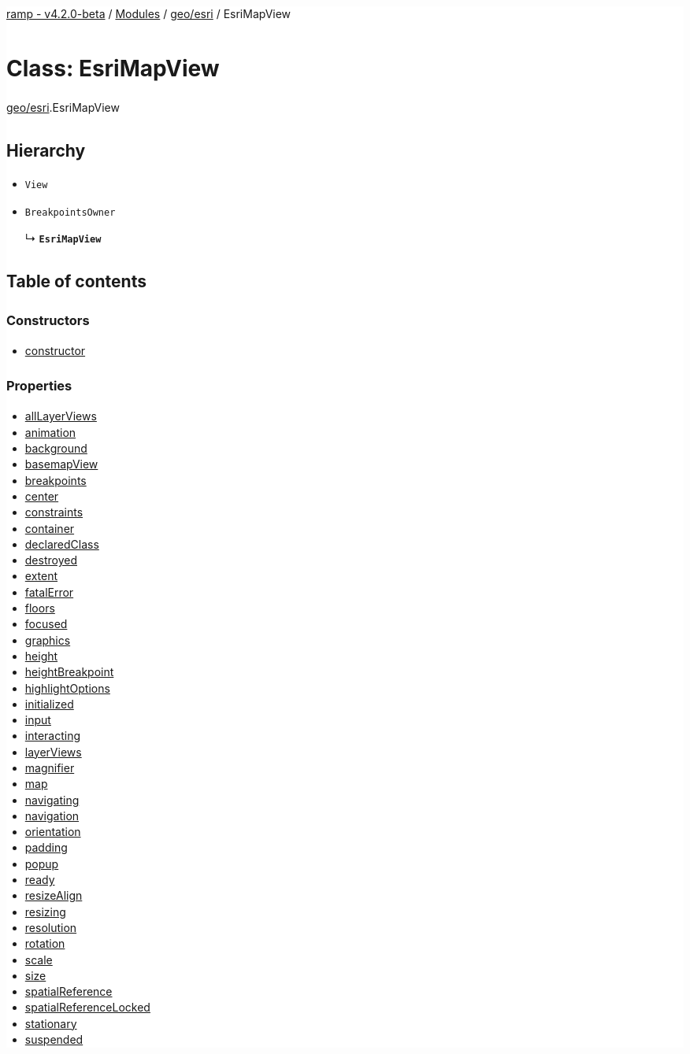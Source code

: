 [ramp - v4.2.0-beta](../README.md) / [Modules](../modules.md) / [geo/esri](../modules/geo_esri.md) / EsriMapView

# Class: EsriMapView

[geo/esri](../modules/geo_esri.md).EsriMapView

## Hierarchy

- `View`

- `BreakpointsOwner`

  ↳ **`EsriMapView`**

## Table of contents

### Constructors

- [constructor](geo_esri.EsriMapView.md#constructor)

### Properties

- [allLayerViews](geo_esri.EsriMapView.md#alllayerviews)
- [animation](geo_esri.EsriMapView.md#animation)
- [background](geo_esri.EsriMapView.md#background)
- [basemapView](geo_esri.EsriMapView.md#basemapview)
- [breakpoints](geo_esri.EsriMapView.md#breakpoints)
- [center](geo_esri.EsriMapView.md#center)
- [constraints](geo_esri.EsriMapView.md#constraints)
- [container](geo_esri.EsriMapView.md#container)
- [declaredClass](geo_esri.EsriMapView.md#declaredclass)
- [destroyed](geo_esri.EsriMapView.md#destroyed)
- [extent](geo_esri.EsriMapView.md#extent)
- [fatalError](geo_esri.EsriMapView.md#fatalerror)
- [floors](geo_esri.EsriMapView.md#floors)
- [focused](geo_esri.EsriMapView.md#focused)
- [graphics](geo_esri.EsriMapView.md#graphics)
- [height](geo_esri.EsriMapView.md#height)
- [heightBreakpoint](geo_esri.EsriMapView.md#heightbreakpoint)
- [highlightOptions](geo_esri.EsriMapView.md#highlightoptions)
- [initialized](geo_esri.EsriMapView.md#initialized)
- [input](geo_esri.EsriMapView.md#input)
- [interacting](geo_esri.EsriMapView.md#interacting)
- [layerViews](geo_esri.EsriMapView.md#layerviews)
- [magnifier](geo_esri.EsriMapView.md#magnifier)
- [map](geo_esri.EsriMapView.md#map)
- [navigating](geo_esri.EsriMapView.md#navigating)
- [navigation](geo_esri.EsriMapView.md#navigation)
- [orientation](geo_esri.EsriMapView.md#orientation)
- [padding](geo_esri.EsriMapView.md#padding)
- [popup](geo_esri.EsriMapView.md#popup)
- [ready](geo_esri.EsriMapView.md#ready)
- [resizeAlign](geo_esri.EsriMapView.md#resizealign)
- [resizing](geo_esri.EsriMapView.md#resizing)
- [resolution](geo_esri.EsriMapView.md#resolution)
- [rotation](geo_esri.EsriMapView.md#rotation)
- [scale](geo_esri.EsriMapView.md#scale)
- [size](geo_esri.EsriMapView.md#size)
- [spatialReference](geo_esri.EsriMapView.md#spatialreference)
- [spatialReferenceLocked](geo_esri.EsriMapView.md#spatialreferencelocked)
- [stationary](geo_esri.EsriMapView.md#stationary)
- [suspended](geo_esri.EsriMapView.md#suspended)